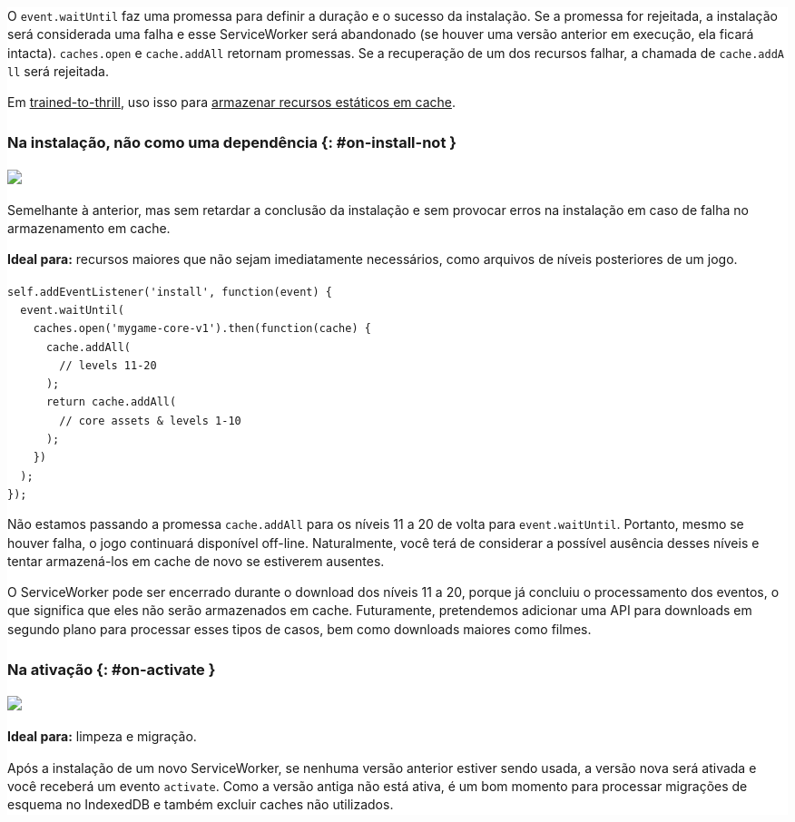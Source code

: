 
O `event.waitUntil` faz uma promessa para definir a duração e o sucesso da instalação. Se a promessa for rejeitada, a instalação será considerada uma falha e esse ServiceWorker será abandonado (se houver uma versão anterior em execução, ela ficará intacta). `caches.open` e `cache.addAll` retornam promessas. Se a recuperação de um dos recursos falhar, a chamada de `cache.addAll` será rejeitada.

Em [trained-to-thrill](https://jakearchibald.github.io/trained-to-thrill/), uso isso para [armazenar recursos estáticos em cache](https://github.com/jakearchibald/trained-to-thrill/blob/3291dd40923346e3cc9c83ae527004d502e0464f/www/static/js-unmin/sw/index.js#L3).

### Na instalação, não como uma dependência {: #on-install-not }

<img src="images/cm-on-install-not.png" />

Semelhante à anterior, mas sem retardar a conclusão da instalação e sem provocar erros na instalação em caso de falha no armazenamento em cache.

**Ideal para:** recursos maiores que não sejam imediatamente necessários, como arquivos de níveis posteriores de um jogo.

    self.addEventListener('install', function(event) {
      event.waitUntil(
        caches.open('mygame-core-v1').then(function(cache) {
          cache.addAll(
            // levels 11-20
          );
          return cache.addAll(
            // core assets & levels 1-10
          );
        })
      );
    });
    

Não estamos passando a promessa `cache.addAll` para os níveis 11 a 20 de volta para `event.waitUntil`. Portanto, mesmo se houver falha, o jogo continuará disponível off-line. Naturalmente, você terá de considerar a possível ausência desses níveis e tentar armazená-los em cache de novo se estiverem ausentes.

O ServiceWorker pode ser encerrado durante o download dos níveis 11 a 20, porque já concluiu o processamento dos eventos, o que significa que eles não serão armazenados em cache. Futuramente, pretendemos adicionar uma API para downloads em segundo plano para processar esses tipos de casos, bem como downloads maiores como filmes.

### Na ativação {: #on-activate }

<img src="images/cm-on-activate.png" />

**Ideal para:** limpeza e migração.

Após a instalação de um novo ServiceWorker, se nenhuma versão anterior estiver sendo usada, a versão nova será ativada e você receberá um evento `activate`. Como a versão antiga não está ativa, é um bom momento para processar migrações de esquema no IndexedDB e também excluir caches não utilizados.
